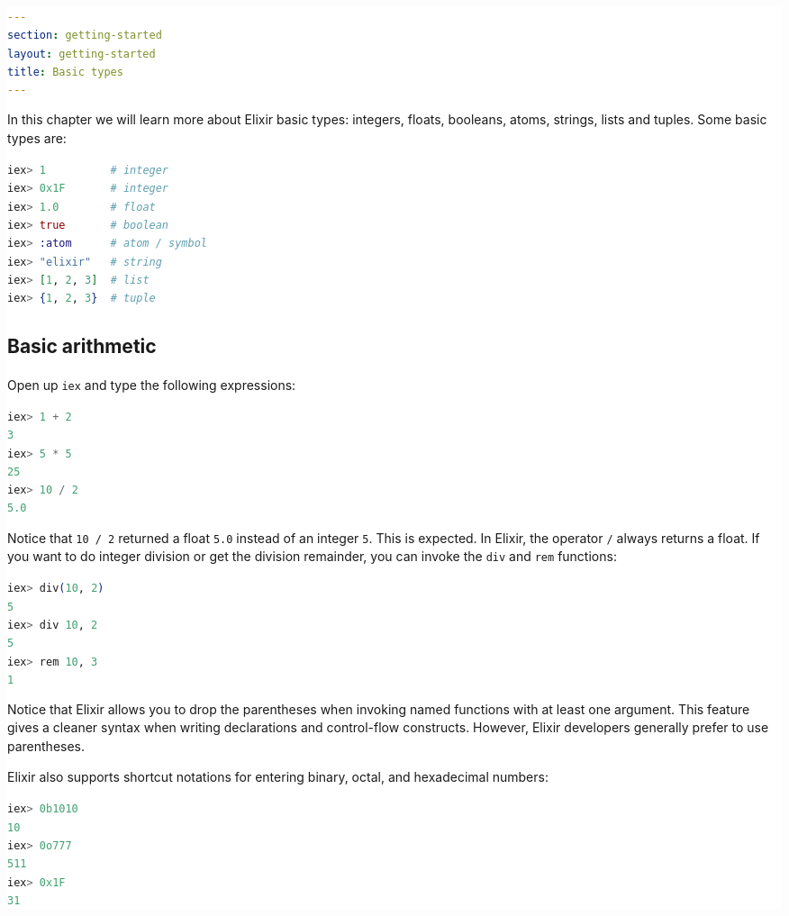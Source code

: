 ```yaml
---
section: getting-started
layout: getting-started
title: Basic types
---
```


In this chapter we will learn more about Elixir basic types: integers, floats, booleans, atoms, strings, lists and tuples. Some basic types are:

```elixir
iex> 1          # integer
iex> 0x1F       # integer
iex> 1.0        # float
iex> true       # boolean
iex> :atom      # atom / symbol
iex> "elixir"   # string
iex> [1, 2, 3]  # list
iex> {1, 2, 3}  # tuple
```

## Basic arithmetic

Open up `iex` and type the following expressions:

```elixir
iex> 1 + 2
3
iex> 5 * 5
25
iex> 10 / 2
5.0
```

Notice that `10 / 2` returned a float `5.0` instead of an integer `5`. This is expected. In Elixir, the operator `/` always returns a float. If you want to do integer division or get the division remainder, you can invoke the `div` and `rem` functions:

```elixir
iex> div(10, 2)
5
iex> div 10, 2
5
iex> rem 10, 3
1
```

Notice that Elixir allows you to drop the parentheses when invoking named functions with at least one argument. This feature gives a cleaner syntax when writing declarations and control-flow constructs. However, Elixir developers generally prefer to use parentheses.

Elixir also supports shortcut notations for entering binary, octal, and hexadecimal numbers:

```elixir
iex> 0b1010
10
iex> 0o777
511
iex> 0x1F
31
```
